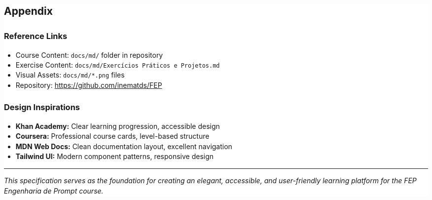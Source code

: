 
## Appendix

### Reference Links

- Course Content: `docs/md/` folder in repository
- Exercise Content: `docs/md/Exercícios Práticos e Projetos.md`
- Visual Assets: `docs/md/*.png` files
- Repository: https://github.com/inematds/FEP

### Design Inspirations

- **Khan Academy:** Clear learning progression, accessible design
- **Coursera:** Professional course cards, level-based structure
- **MDN Web Docs:** Clean documentation layout, excellent navigation
- **Tailwind UI:** Modern component patterns, responsive design

---

*This specification serves as the foundation for creating an elegant, accessible, and user-friendly learning platform for the FEP Engenharia de Prompt course.*
